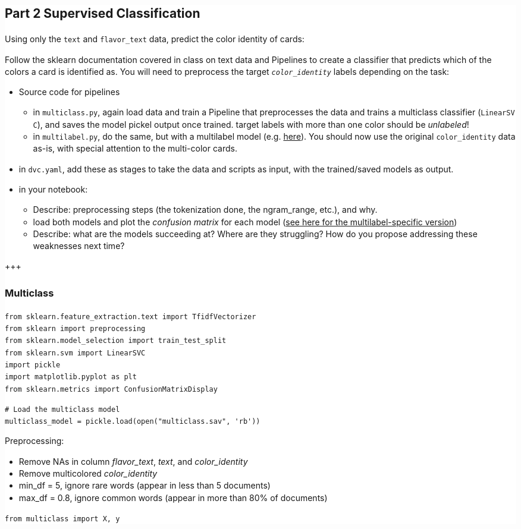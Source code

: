 ## Part 2 Supervised Classification

Using only the `text` and `flavor_text` data, predict the color identity of cards: 

Follow the sklearn documentation covered in class on text data and Pipelines to create a classifier that predicts which of the colors a card is identified as. 
You will need to preprocess the target _`color_identity`_ labels depending on the task: 

- Source code for pipelines
    - in `multiclass.py`, again load data and train a Pipeline that preprocesses the data and trains a multiclass classifier (`LinearSVC`), and saves the model pickel output once trained. target labels with more than one color should be _unlabeled_! 
    - in `multilabel.py`, do the same, but with a multilabel model (e.g. [here](https://scikit-learn.org/stable/auto_examples/miscellaneous/plot_multilabel.html#sphx-glr-auto-examples-miscellaneous-plot-multilabel-py)). You should now use the original `color_identity` data as-is, with special attention to the multi-color cards. 
- in `dvc.yaml`, add these as stages to take the data and scripts as input, with the trained/saved models as output. 

- in your notebook: 
    - Describe:  preprocessing steps (the tokenization done, the ngram_range, etc.), and why. 
    - load both models and plot the _confusion matrix_ for each model ([see here for the multilabel-specific version](https://scikit-learn.org/stable/modules/generated/sklearn.metrics.multilabel_confusion_matrix.html))
    - Describe: what are the models succeeding at? Where are they struggling? How do you propose addressing these weaknesses next time?

+++

### Multiclass

```{code-cell} ipython3
from sklearn.feature_extraction.text import TfidfVectorizer
from sklearn import preprocessing
from sklearn.model_selection import train_test_split
from sklearn.svm import LinearSVC
import pickle
import matplotlib.pyplot as plt
from sklearn.metrics import ConfusionMatrixDisplay
```

```{code-cell} ipython3
# Load the multiclass model
multiclass_model = pickle.load(open("multiclass.sav", 'rb'))
```

Preprocessing:
- Remove NAs in column _flavor_text_, _text_, and _color_identity_
- Remove multicolored _color_identity_
- min_df = 5, ignore rare words (appear in less than 5 documents)
- max_df = 0.8, ignore common words (appear in more than 80% of documents)

```{code-cell} ipython3
from multiclass import X, y
```

